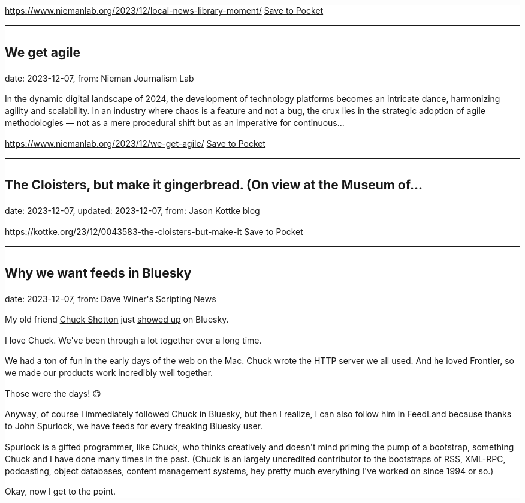 <span class="feed-item-link">
<a href="https://www.niemanlab.org/2023/12/local-news-library-moment/">https://www.niemanlab.org/2023/12/local-news-library-moment/</a> <a href="https://getpocket.com/save" class="pocket-btn" data-lang="en" data-save-url="https://www.niemanlab.org/2023/12/local-news-library-moment/">Save to Pocket</a>
</span>

---

## We get agile

date: 2023-12-07, from: Nieman Journalism Lab

In the dynamic digital landscape of 2024, the development of technology platforms becomes an intricate dance, harmonizing agility and scalability. In an industry where chaos is a feature and not a bug, the crux lies in the strategic adoption of agile methodologies — not as a mere procedural shift but as an imperative for continuous...

<span class="feed-item-link">
<a href="https://www.niemanlab.org/2023/12/we-get-agile/">https://www.niemanlab.org/2023/12/we-get-agile/</a> <a href="https://getpocket.com/save" class="pocket-btn" data-lang="en" data-save-url="https://www.niemanlab.org/2023/12/we-get-agile/">Save to Pocket</a>
</span>

---

##  The Cloisters, but make it gingerbread. (On view at the Museum of... 

date: 2023-12-07, updated: 2023-12-07, from: Jason Kottke blog



<span class="feed-item-link">
<a href="https://kottke.org/23/12/0043583-the-cloisters-but-make-it">https://kottke.org/23/12/0043583-the-cloisters-but-make-it</a> <a href="https://getpocket.com/save" class="pocket-btn" data-lang="en" data-save-url="https://kottke.org/23/12/0043583-the-cloisters-but-make-it">Save to Pocket</a>
</span>

---

## Why we want feeds in Bluesky

date: 2023-12-07, from: Dave Winer's Scripting News

<p>My old friend <a href="https://www.google.com/search?q=site%3Ascripting.com+%22chuck+shotton%22">Chuck Shotton</a> just <a href="https://bsky.app/profile/mrwheat.bsky.social">showed up</a> on Bluesky. </p>
<p>I love Chuck. We've been through a lot together over a long time. </p>
<p>We had a ton of fun in the early days of the web on the Mac. Chuck wrote the HTTP server we all used. And he loved Frontier, so we made our products work incredibly well together. </p>
<p>Those were the days! <span class="spOldSchoolEmoji">😄</span></p>
<p>Anyway, of course I immediately followed Chuck in Bluesky, but then I realize, I can also follow him <a href="https://feedland.com/?feedurl=https%3A%2F%2Frss.firesky.tv%2F%3Ffilter%3Dfrom%3Amrwheat.bsky.social">in FeedLand</a> because thanks to John Spurlock, <a href="https://rss.firesky.tv/?filter=from:mrwheat.bsky.social">we have feeds</a> for every freaking Bluesky user. </p>
<p><a href="https://www.google.com/search?q=site%3Ascripting.com+spurlock">Spurlock</a> is a gifted programmer, like Chuck, who thinks creatively and doesn't mind priming the pump of a bootstrap, something Chuck and I have done many times in the past. (Chuck is an largely uncredited contributor to the bootstraps of RSS, XML-RPC, podcasting, object databases, content management systems, hey pretty much everything I've worked on since 1994 or so.)</p>
<p>Okay, now I get to the point. </p>